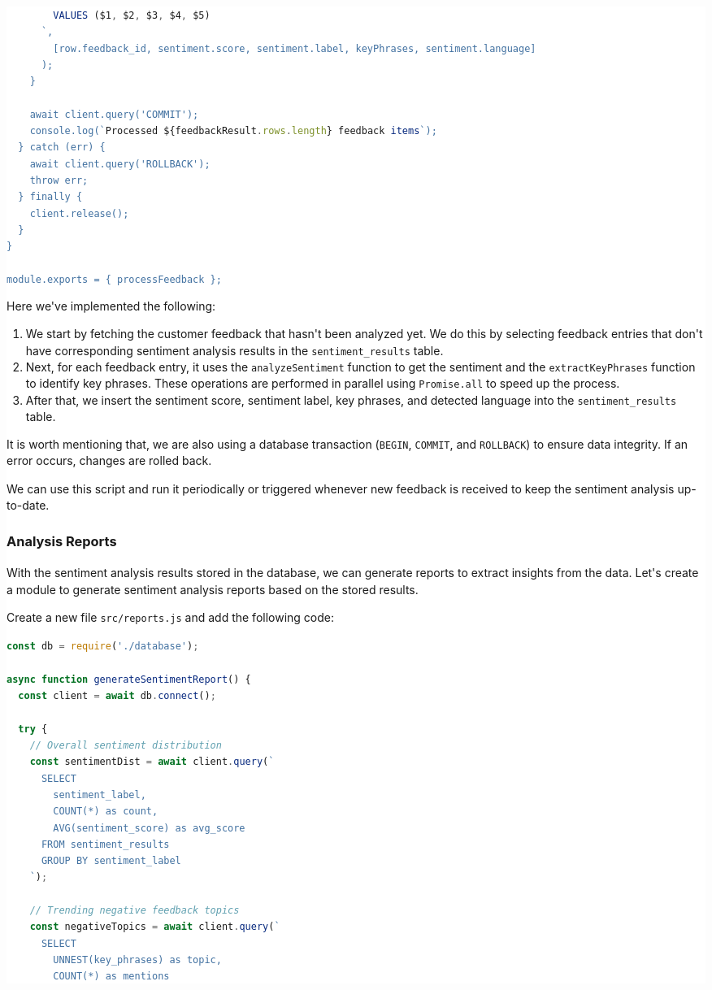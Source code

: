 ```javascript
        VALUES ($1, $2, $3, $4, $5)
      `,
        [row.feedback_id, sentiment.score, sentiment.label, keyPhrases, sentiment.language]
      );
    }

    await client.query('COMMIT');
    console.log(`Processed ${feedbackResult.rows.length} feedback items`);
  } catch (err) {
    await client.query('ROLLBACK');
    throw err;
  } finally {
    client.release();
  }
}

module.exports = { processFeedback };
```

Here we've implemented the following:

1. We start by fetching the customer feedback that hasn't been analyzed yet. We do this by selecting feedback entries that don't have corresponding sentiment analysis results in the `sentiment_results` table.
1. Next, for each feedback entry, it uses the `analyzeSentiment` function to get the sentiment and the `extractKeyPhrases` function to identify key phrases. These operations are performed in parallel using `Promise.all` to speed up the process.
1. After that, we insert the sentiment score, sentiment label, key phrases, and detected language into the `sentiment_results` table.

It is worth mentioning that, we are also using a database transaction (`BEGIN`, `COMMIT`, and `ROLLBACK`) to ensure data integrity. If an error occurs, changes are rolled back.

We can use this script and run it periodically or triggered whenever new feedback is received to keep the sentiment analysis up-to-date.

### Analysis Reports

With the sentiment analysis results stored in the database, we can generate reports to extract insights from the data. Let's create a module to generate sentiment analysis reports based on the stored results.

Create a new file `src/reports.js` and add the following code:

```javascript
const db = require('./database');

async function generateSentimentReport() {
  const client = await db.connect();

  try {
    // Overall sentiment distribution
    const sentimentDist = await client.query(`
      SELECT
        sentiment_label,
        COUNT(*) as count,
        AVG(sentiment_score) as avg_score
      FROM sentiment_results
      GROUP BY sentiment_label
    `);

    // Trending negative feedback topics
    const negativeTopics = await client.query(`
      SELECT
        UNNEST(key_phrases) as topic,
        COUNT(*) as mentions
```